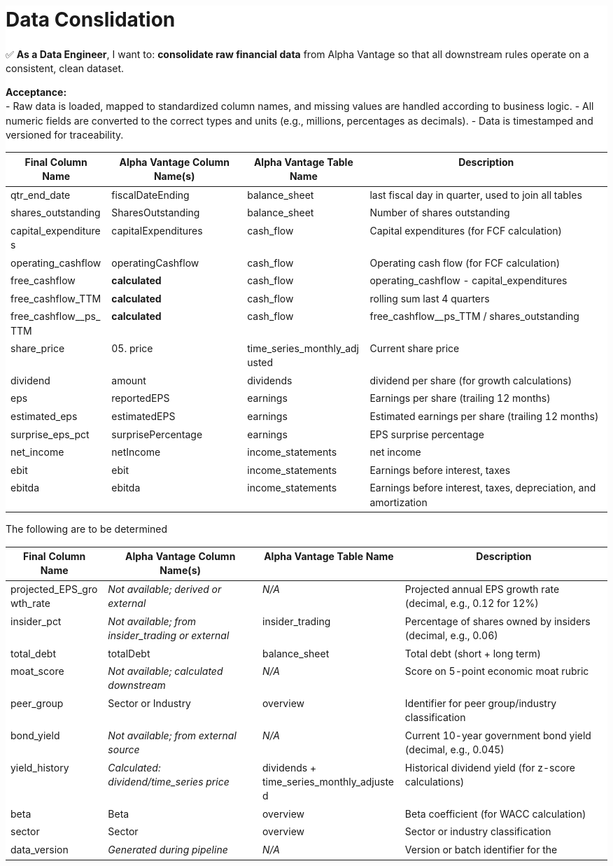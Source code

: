 # Data Conslidation

✅ **As a Data Engineer**,  I want to: **consolidate raw financial data** from Alpha Vantage so that all downstream rules operate on a consistent, clean dataset.

**Acceptance:**  
      - Raw data is loaded, mapped to standardized column names, and missing values are handled according to business logic.
      - All numeric fields are converted to the correct types and units (e.g., millions, percentages as decimals).
      - Data is timestamped and versioned for traceability.

| Final Column Name          | Alpha Vantage Column Name(s)               | Alpha Vantage Table Name                | Description                                                      |
|----------------------------|--------------------------------------------|-----------------------------------------|------------------------------------------------------------------|
| qtr_end_date               | fiscalDateEnding                           | balance_sheet                           | last fiscal day in quarter, used to join all tables              |
| shares_outstanding         | SharesOutstanding                          | balance_sheet                           | Number of shares outstanding                                     |
| capital_expenditures       | capitalExpenditures                        | cash_flow                               | Capital expenditures (for FCF calculation)                       |
| operating_cashflow         | operatingCashflow                          | cash_flow                               | Operating cash flow (for FCF calculation)                        |
| free_cashflow              | **calculated**                             | cash_flow                               | operating_cashflow - capital_expenditures                        |
| free_cashflow_TTM          | **calculated**                             | cash_flow                               | rolling sum last 4 quarters                                      |
| free_cashflow__ps_TTM      | **calculated**                             | cash_flow                               | free_cashflow__ps_TTM / shares_outstanding                       |
| share_price                | 05. price                                  | time_series_monthly_adjusted            | Current share price                                              |
| dividend                   | amount                                     | dividends                               | dividend per share (for growth calculations)                     |
| eps                        | reportedEPS                                | earnings                                | Earnings per share (trailing 12 months)                          |
| estimated_eps              | estimatedEPS                               | earnings                                | Estimated earnings per share (trailing 12 months)                |
| surprise_eps_pct           | surprisePercentage                         | earnings                                | EPS surprise percentage                                          |
| net_income                 | netIncome                                  | income_statements                       | net income                                                       |
| ebit                       | ebit                                       | income_statements                       | Earnings before interest, taxes                                  |
| ebitda                     | ebitda                                     | income_statements                       | Earnings before interest, taxes, depreciation, and amortization  |



The following are to be determined 


| Final Column Name          | Alpha Vantage Column Name(s)               | Alpha Vantage Table Name                | Description                                                      |
|----------------------------|--------------------------------------------|-----------------------------------------|------------------------------------------------------------------|
| projected_EPS_growth_rate  | *Not available; derived or external*       | *N/A*                                   | Projected annual EPS growth rate (decimal, e.g., 0.12 for 12%)   |
| insider_pct                | *Not available; from insider_trading or external* | insider_trading                  | Percentage of shares owned by insiders (decimal, e.g., 0.06)     |
| total_debt                 | totalDebt                                  | balance_sheet                           | Total debt (short + long term)                                   |
| moat_score                 | *Not available; calculated downstream*     | *N/A*                                   | Score on 5-point economic moat rubric                            |
| peer_group                 | Sector or Industry                         | overview                                | Identifier for peer group/industry classification                |
| bond_yield                 | *Not available; from external source*      | *N/A*                                   | Current 10-year government bond yield (decimal, e.g., 0.045)     |
| yield_history              | *Calculated: dividend/time_series price*   | dividends + time_series_monthly_adjusted | Historical dividend yield (for z-score calculations)             |
| beta                       | Beta                                       | overview                                | Beta coefficient (for WACC calculation)                          |
| sector                     | Sector                                     | overview                                | Sector or industry classification                                |
| data_version               | *Generated during pipeline*                | *N/A*                                   | Version or batch identifier for the
